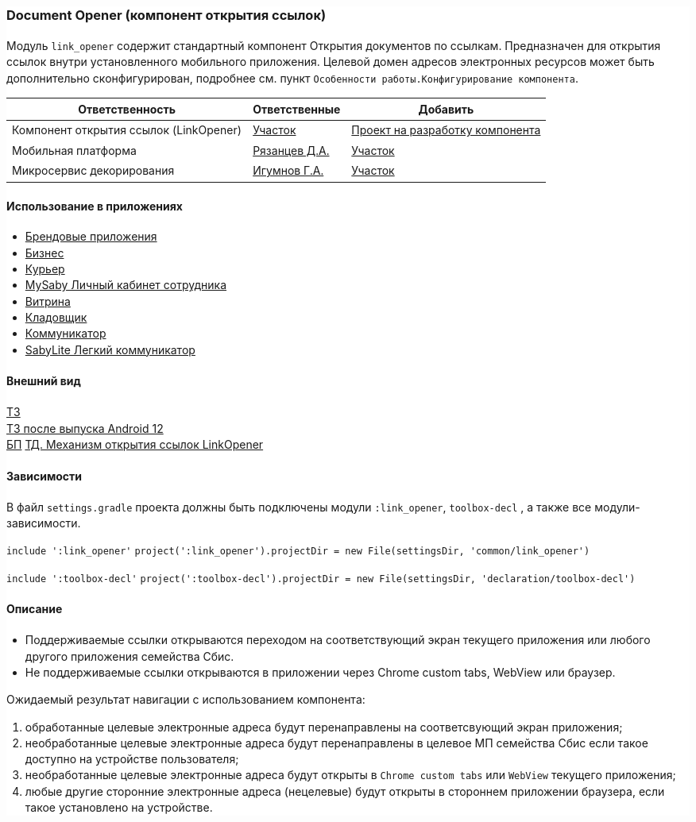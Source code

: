 ### Document Opener (компонент открытия ссылок)
Модуль `link_opener` содержит стандартный компонент Открытия документов по ссылкам. 
Предназначен для открытия ссылок внутри установленного мобильного приложения.
Целевой домен адресов электронных ресурсов может быть дополнительно сконфигурирован, подробнее см. пункт `Особенности работы.Конфигурирование компонента`.<br/>
 
| Ответственность                        | Ответственные                                                                       | Добавить                                                                                                         |
|----------------------------------------|-------------------------------------------------------------------------------------|------------------------------------------------------------------------------------------------------------------|
| Компонент открытия ссылок (LinkOpener) | [Участок](https://online.sbis.ru/area/997231a7-2092-40fa-9fee-9a10a73c1534)         | [Проект на разработку компонента](https://online.sbis.ru/opendoc.html?guid=bb3423d7-741b-4723-ad48-817bcf6ffd55) |
| Мобильная платформа                    | [Рязанцев Д.А.](https://online.sbis.ru/person/78d9c32c-e814-418a-a3f8-e82a308b9013) | [Участок](https://online.sbis.ru/area/1eb8ec65-bf47-4265-9ea4-d14c7fce07ef)                                      |
| Микросервис декорирования              | [Игумнов Г.А.](https://online.sbis.ru/person/146b02c6-083e-4342-bf2c-315657a80d93)  | [Участок](https://online.sbis.ru/area/1eb8ec65-bf47-4265-9ea4-d14c7fce07ef)                                      |

#### Использование в приложениях
- [Брендовые приложения](https://git.sbis.ru/mobileworkspace/apps/droid/brand)
- [Бизнес](https://git.sbis.ru/mobileworkspace/apps/droid/business)
- [Курьер](https://git.sbis.ru/mobileworkspace/apps/droid/courier)
- [MySaby Личный кабинет сотрудника](https://git.sbis.ru/mobileworkspace/apps/droid/mysaby/)
- [Витрина](https://git.sbis.ru/mobileworkspace/apps/droid/sabyget)
- [Кладовщик](https://git.sbis.ru/mobileworkspace/apps/droid/storekeeper)
- [Коммуникатор](https://git.sbis.ru/mobileworkspace/apps/droid/communicator)
- [SabyLite Легкий коммуникатор](https://git.sbis.ru/mobileworkspace/apps/droid/sabylite/)

#### Внешний вид
[ТЗ](https://online.sbis.ru/shared/disk/6563ec7b-9ef7-44c7-9781-3c1dda584393) <br/>
[ТЗ после выпуска Android 12](https://online.sbis.ru/shared/disk/2d309779-d63e-4d35-8e1a-1726d49ee59e) <br/>
[БП](https://online.sbis.ru/shared/disk/ad54d9c6-21a3-432f-b126-cd3f774fb0ef)
[ТД. Механизм открытия ссылок LinkOpener](https://n.sbis.ru/article/14e3d18e-15fc-48c8-b49d-f888b701fd1e)

#### Зависимости
В файл `settings.gradle` проекта должны быть подключены модули `:link_opener`, `toolbox-decl` , а также все модули-зависимости.

`include ':link_opener'`
`project(':link_opener').projectDir = new File(settingsDir, 'common/link_opener')`

`include ':toolbox-decl'`
`project(':toolbox-decl').projectDir = new File(settingsDir, 'declaration/toolbox-decl')`

#### Описание
* Поддерживаемые ссылки открываются переходом на соответствующий экран текущего приложения или любого другого приложения семейства Сбис.
* Не поддерживаемые ссылки открываются в приложении через Chrome custom tabs, WebView или браузер.

Ожидаемый результат навигации с использованием компонента:
1. обработанные целевые электронные адреса будут перенаправлены на соответсвующий экран приложения;
2. необработанные целевые электронные адреса будут перенаправлены в целевое МП семейства Сбис если такое доступно на устройстве пользователя;
3. необработанные целевые электронные адреса будут открыты в `Chrome custom tabs` или `WebView` текущего приложения;
4. любые другие сторонние электронные адреса (нецелевые) будут открыты в стороннем приложении браузера, если такое установлено на устройстве.
